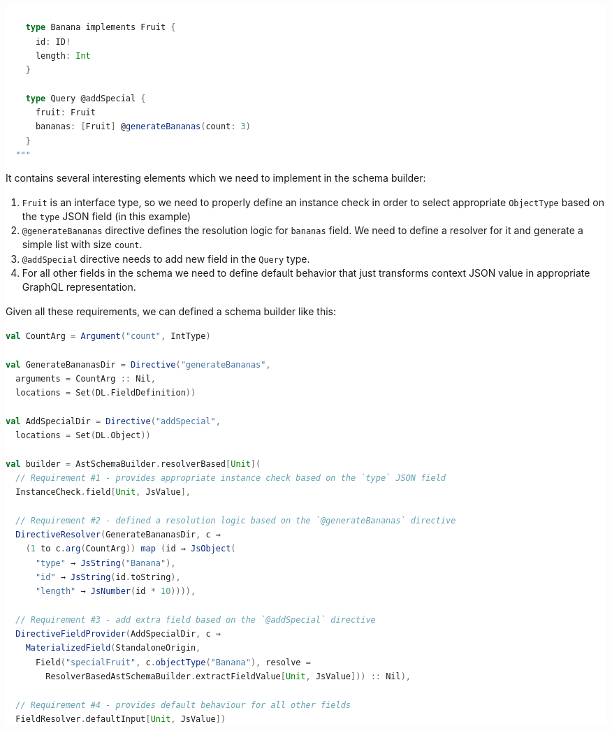 ```scala

    type Banana implements Fruit {
      id: ID!
      length: Int
    }

    type Query @addSpecial {
      fruit: Fruit
      bananas: [Fruit] @generateBananas(count: 3)
    }
  """
```

It contains several interesting elements which we need to implement in the schema builder:

1. `Fruit` is an interface type, so we need to properly define an instance check in order to select appropriate `ObjectType`
   based on the `type` JSON field (in this example)
2. `@generateBananas` directive defines the resolution logic for `bananas` field. We need to define a resolver for it and generate
   a simple list with size `count`.
3. `@addSpecial` directive needs to add new field in the `Query` type.
4. For all other fields in the schema we need to define default behavior that just transforms context JSON value in appropriate
   GraphQL representation.

Given all these requirements, we can defined a schema builder like this:

```scala
val CountArg = Argument("count", IntType)

val GenerateBananasDir = Directive("generateBananas",
  arguments = CountArg :: Nil,
  locations = Set(DL.FieldDefinition))

val AddSpecialDir = Directive("addSpecial",
  locations = Set(DL.Object))

val builder = AstSchemaBuilder.resolverBased[Unit](
  // Requirement #1 - provides appropriate instance check based on the `type` JSON field
  InstanceCheck.field[Unit, JsValue],

  // Requirement #2 - defined a resolution logic based on the `@generateBananas` directive
  DirectiveResolver(GenerateBananasDir, c ⇒
    (1 to c.arg(CountArg)) map (id ⇒ JsObject(
      "type" → JsString("Banana"),
      "id" → JsString(id.toString),
      "length" → JsNumber(id * 10)))),

  // Requirement #3 - add extra field based on the `@addSpecial` directive
  DirectiveFieldProvider(AddSpecialDir, c ⇒
    MaterializedField(StandaloneOrigin,
      Field("specialFruit", c.objectType("Banana"), resolve =
        ResolverBasedAstSchemaBuilder.extractFieldValue[Unit, JsValue])) :: Nil),

  // Requirement #4 - provides default behaviour for all other fields
  FieldResolver.defaultInput[Unit, JsValue])
```
